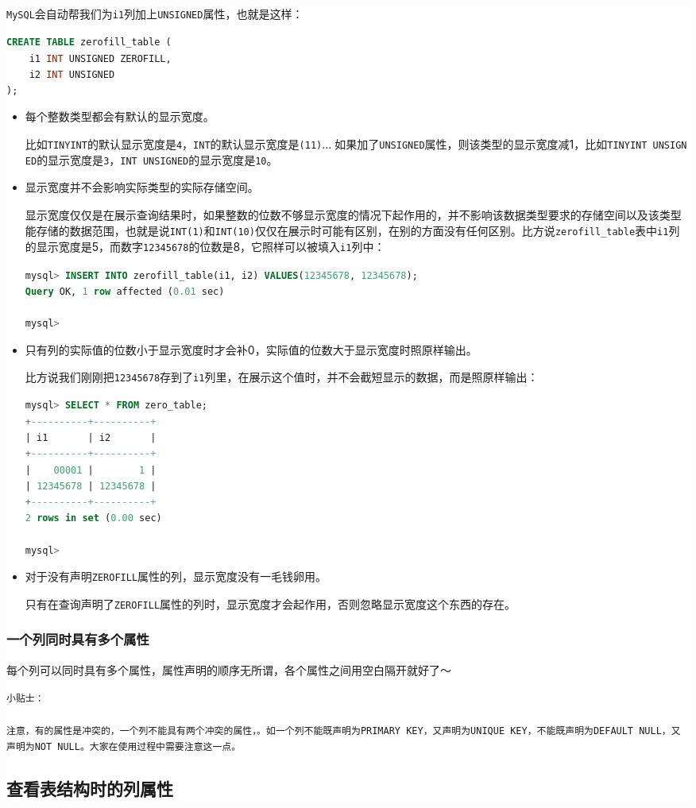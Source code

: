   `MySQL`会自动帮我们为`i1`列加上`UNSIGNED`属性，也就是这样：

  ```sql
  CREATE TABLE zerofill_table (
      i1 INT UNSIGNED ZEROFILL,
      i2 INT UNSIGNED
  );
  ```

- 每个整数类型都会有默认的显示宽度。

  比如`TINYINT`的默认显示宽度是`4`，`INT`的默认显示宽度是`(11)`... 如果加了`UNSIGNED`属性，则该类型的显示宽度减1，比如`TINYINT UNSIGNED`的显示宽度是`3`，`INT UNSIGNED`的显示宽度是`10`。

- 显示宽度并不会影响实际类型的实际存储空间。

  显示宽度仅仅是在展示查询结果时，如果整数的位数不够显示宽度的情况下起作用的，并不影响该数据类型要求的存储空间以及该类型能存储的数据范围，也就是说`INT(1)`和`INT(10)`仅仅在展示时可能有区别，在别的方面没有任何区别。比方说`zerofill_table`表中`i1`列的显示宽度是5，而数字`12345678`的位数是8，它照样可以被填入`i1`列中：

  ```sql
  mysql> INSERT INTO zerofill_table(i1, i2) VALUES(12345678, 12345678);
  Query OK, 1 row affected (0.01 sec)
  
  mysql>
  ```

- 只有列的实际值的位数小于显示宽度时才会补0，实际值的位数大于显示宽度时照原样输出。

  比方说我们刚刚把`12345678`存到了`i1`列里，在展示这个值时，并不会截短显示的数据，而是照原样输出：

  ```sql
  mysql> SELECT * FROM zero_table;
  +----------+----------+
  | i1       | i2       |
  +----------+----------+
  |    00001 |        1 |
  | 12345678 | 12345678 |
  +----------+----------+
  2 rows in set (0.00 sec)
  
  mysql>
  ```

- 对于没有声明`ZEROFILL`属性的列，显示宽度没有一毛钱卵用。

  只有在查询声明了`ZEROFILL`属性的列时，显示宽度才会起作用，否则忽略显示宽度这个东西的存在。

### 一个列同时具有多个属性

每个列可以同时具有多个属性，属性声明的顺序无所谓，各个属性之间用空白隔开就好了～

```
小贴士：

注意，有的属性是冲突的，一个列不能具有两个冲突的属性，。如一个列不能既声明为PRIMARY KEY，又声明为UNIQUE KEY，不能既声明为DEFAULT NULL，又声明为NOT NULL。大家在使用过程中需要注意这一点。
```

## 查看表结构时的列属性
